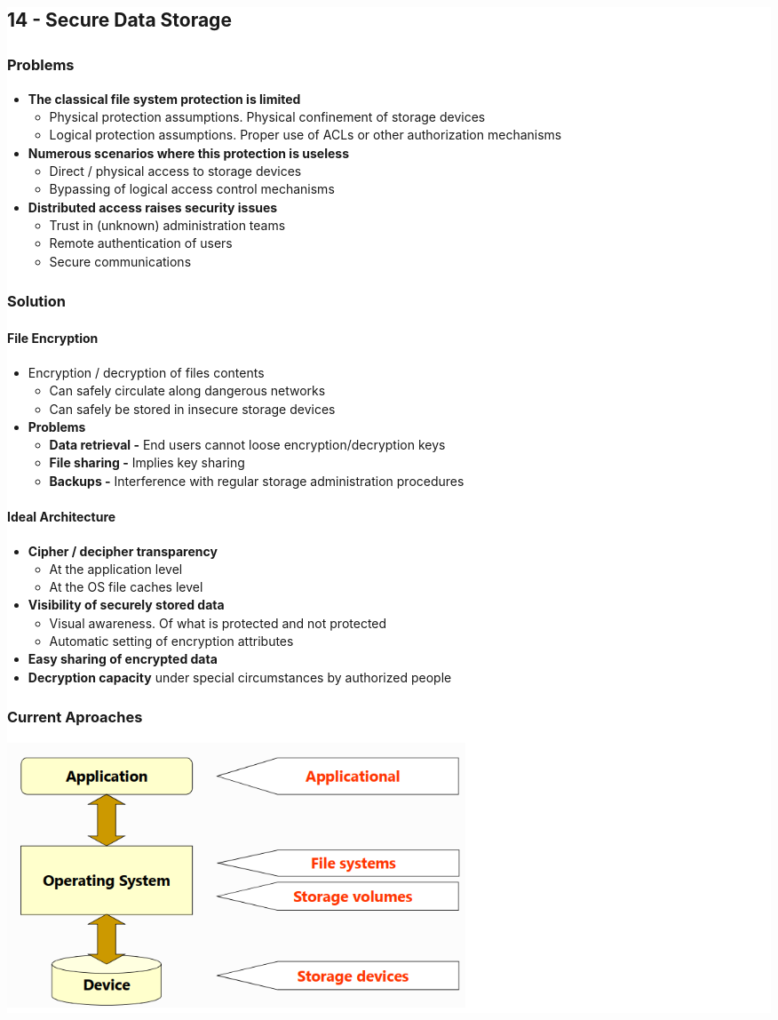 

## 14 - Secure Data Storage

### Problems

- **The classical file system protection is limited**
  - Physical protection assumptions. Physical confinement of storage devices
  - Logical protection assumptions. Proper use of ACLs or other authorization mechanisms
- **Numerous scenarios where this protection is useless**
  - Direct / physical access to storage devices
  - Bypassing of logical access control mechanisms
- **Distributed access raises security issues**
  - Trust in (unknown) administration teams
  - Remote authentication of users
  - Secure communications

### Solution

#### File Encryption

- Encryption / decryption of files contents
  - Can safely circulate along dangerous networks
  - Can safely be stored in insecure storage devices
- **Problems**
  - **Data retrieval -** End users cannot loose encryption/decryption keys
  - **File sharing -** Implies key sharing
  - **Backups -** Interference with regular storage administration procedures

#### Ideal Architecture

- **Cipher / decipher transparency**
  - At the application level
  - At the OS file caches level
- **Visibility of securely stored data**
  - Visual awareness. Of what is protected and not protected
  - Automatic setting of encryption attributes
- **Easy sharing of encrypted data**
- **Decryption capacity** under special circumstances by authorized people

### Current Aproaches

<img src="cur.png" width="60%">
